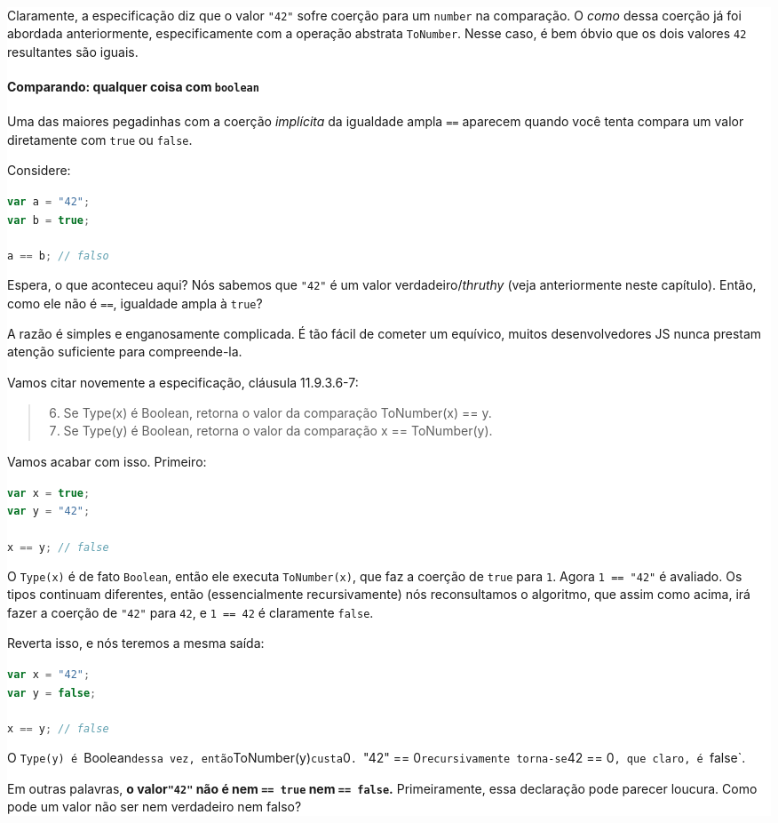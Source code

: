 Claramente, a especificação diz que o valor `"42"` sofre coerção para um `number` na comparação. O *como* dessa coerção já foi abordada anteriormente, especificamente com a operação abstrata `ToNumber`. Nesse caso, é bem óbvio que os dois valores `42` resultantes são iguais.

#### Comparando: qualquer coisa com `boolean`

Uma das maiores pegadinhas com a coerção *implícita* da igualdade ampla `==` aparecem quando você tenta compara um valor diretamente com `true` ou `false`.

Considere:

```js
var a = "42";
var b = true;

a == b;	// falso
```

Espera, o que aconteceu aqui? Nós sabemos que `"42"` é um valor verdadeiro/*thruthy* (veja anteriormente neste capítulo). Então, como ele não é `==`, igualdade ampla à `true`?

A razão é simples e enganosamente complicada. É tão fácil de cometer um equívico, muitos desenvolvedores JS nunca prestam atenção suficiente para compreende-la.

Vamos citar novemente a especificação, cláusula 11.9.3.6-7:

> 6. Se Type(x) é Boolean,
>    retorna o valor da comparação ToNumber(x) == y.
> 7. Se Type(y) é Boolean,
>    retorna o valor da comparação x == ToNumber(y).

Vamos acabar com isso. Primeiro:

```js
var x = true;
var y = "42";

x == y; // false
```

O `Type(x)` é de fato `Boolean`, então ele executa `ToNumber(x)`, que faz a coerção de `true` para `1`. Agora `1 == "42"` é avaliado. Os tipos continuam diferentes, então (essencialmente recursivamente) nós reconsultamos o algoritmo, que assim como acima, irá fazer a coerção de `"42"` para `42`, e `1 == 42` é claramente `false`.

Reverta isso, e nós teremos a mesma saída:

```js
var x = "42";
var y = false;

x == y; // false
```

O `Type(y) é `Boolean` dessa vez, então `ToNumber(y)` custa `0`. `"42" == 0` recursivamente torna-se `42 == 0`, que claro, é `false`.

Em outras palavras, **o valor`"42"` não é nem `== true` nem `== false`.** Primeiramente, essa declaração pode parecer loucura. Como pode um valor não ser nem verdadeiro nem falso?
